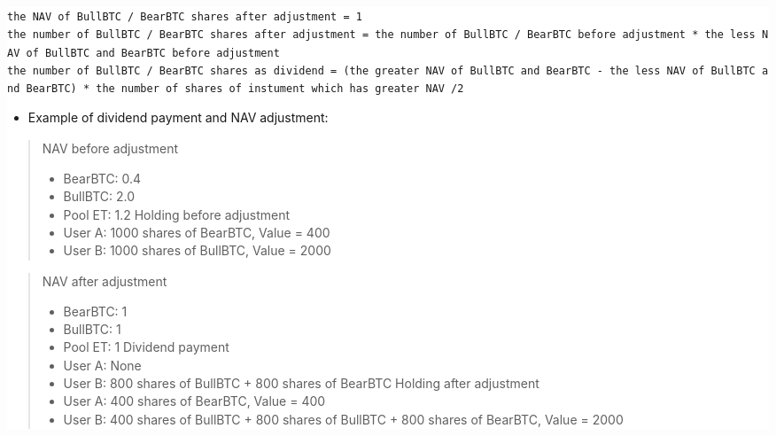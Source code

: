 ```
the NAV of BullBTC / BearBTC shares after adjustment = 1
the number of BullBTC / BearBTC shares after adjustment = the number of BullBTC / BearBTC before adjustment * the less NAV of BullBTC and BearBTC before adjustment
the number of BullBTC / BearBTC shares as dividend = (the greater NAV of BullBTC and BearBTC - the less NAV of BullBTC and BearBTC) * the number of shares of instument which has greater NAV /2 
```

- Example of dividend payment and NAV adjustment:

> NAV before adjustment
>  - BearBTC: 0.4
>  - BullBTC: 2.0
>  - Pool ET: 1.2
> Holding before adjustment
>  - User A: 1000 shares of BearBTC, Value = 400
>  - User B: 1000 shares of BullBTC, Value = 2000

> NAV after adjustment
>  - BearBTC: 1
>  - BullBTC: 1
>  - Pool ET: 1
> Dividend payment
>  - User A: None
>  - User B: 800 shares of BullBTC + 800 shares of BearBTC
> Holding after adjustment
>  - User A: 400 shares of BearBTC, Value = 400
>  - User B: 400 shares of BullBTC + 800 shares of BullBTC + 800 shares of BearBTC, Value = 2000
